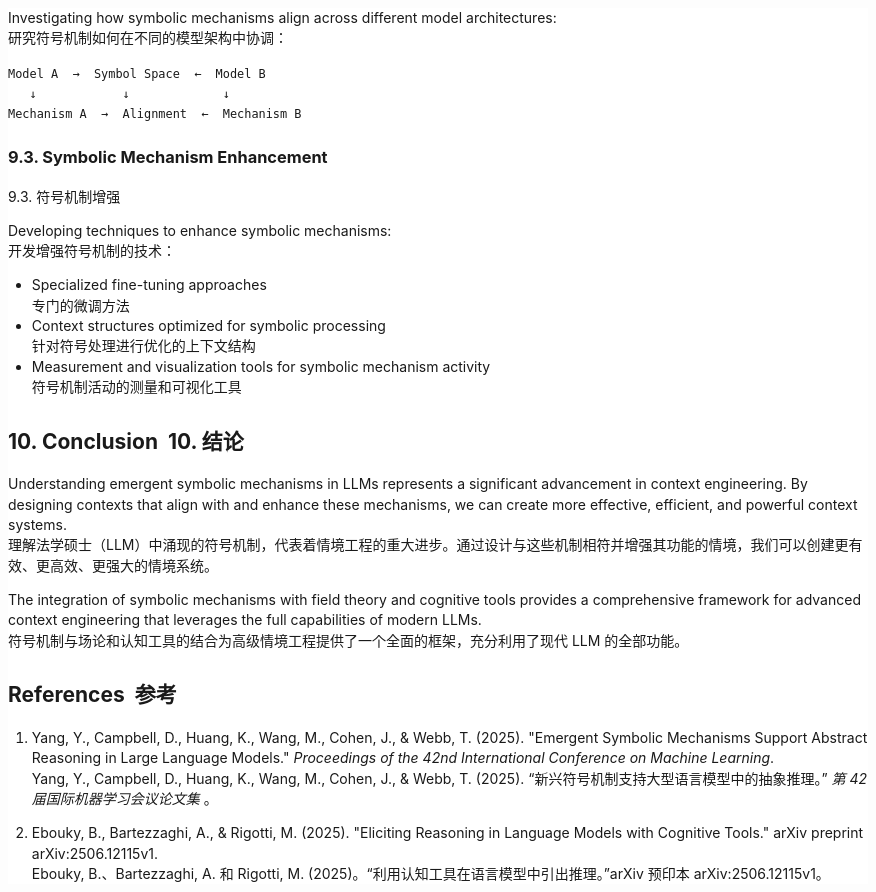 [](https://github.com/KashiwaByte/Context-Engineering-Chinese-Bilingual/blob/main/Chinese-Bilingual/00_foundations/12_symbolic_mechanisms.md#92-cross-model-symbolic-alignment)

Investigating how symbolic mechanisms align across different model architectures:  
研究符号机制如何在不同的模型架构中协调：

```
Model A  →  Symbol Space  ←  Model B
   ↓            ↓             ↓
Mechanism A  →  Alignment  ←  Mechanism B
```

### 9.3. Symbolic Mechanism Enhancement  
9.3. 符号机制增强

[](https://github.com/KashiwaByte/Context-Engineering-Chinese-Bilingual/blob/main/Chinese-Bilingual/00_foundations/12_symbolic_mechanisms.md#93-symbolic-mechanism-enhancement)

Developing techniques to enhance symbolic mechanisms:  
开发增强符号机制的技术：

- Specialized fine-tuning approaches  
    专门的微调方法
- Context structures optimized for symbolic processing  
    针对符号处理进行优化的上下文结构
- Measurement and visualization tools for symbolic mechanism activity  
    符号机制活动的测量和可视化工具

## 10. Conclusion  10. 结论

[](https://github.com/KashiwaByte/Context-Engineering-Chinese-Bilingual/blob/main/Chinese-Bilingual/00_foundations/12_symbolic_mechanisms.md#10-conclusion)

Understanding emergent symbolic mechanisms in LLMs represents a significant advancement in context engineering. By designing contexts that align with and enhance these mechanisms, we can create more effective, efficient, and powerful context systems.  
理解法学硕士（LLM）中涌现的符号机制，代表着情境工程的重大进步。通过设计与这些机制相符并增强其功能的情境，我们可以创建更有效、更高效、更强大的情境系统。

The integration of symbolic mechanisms with field theory and cognitive tools provides a comprehensive framework for advanced context engineering that leverages the full capabilities of modern LLMs.  
符号机制与场论和认知工具的结合为高级情境工程提供了一个全面的框架，充分利用了现代 LLM 的全部功能。

## References  参考

[](https://github.com/KashiwaByte/Context-Engineering-Chinese-Bilingual/blob/main/Chinese-Bilingual/00_foundations/12_symbolic_mechanisms.md#references)

1. Yang, Y., Campbell, D., Huang, K., Wang, M., Cohen, J., & Webb, T. (2025). "Emergent Symbolic Mechanisms Support Abstract Reasoning in Large Language Models." _Proceedings of the 42nd International Conference on Machine Learning_.  
    Yang, Y., Campbell, D., Huang, K., Wang, M., Cohen, J., & Webb, T. (2025). “新兴符号机制支持大型语言模型中的抽象推理。” _第 42 届国际机器学习会议论文集_ 。
    
2. Ebouky, B., Bartezzaghi, A., & Rigotti, M. (2025). "Eliciting Reasoning in Language Models with Cognitive Tools." arXiv preprint arXiv:2506.12115v1.  
    Ebouky, B.、Bartezzaghi, A. 和 Rigotti, M. (2025)。“利用认知工具在语言模型中引出推理。”arXiv 预印本 arXiv:2506.12115v1。
    